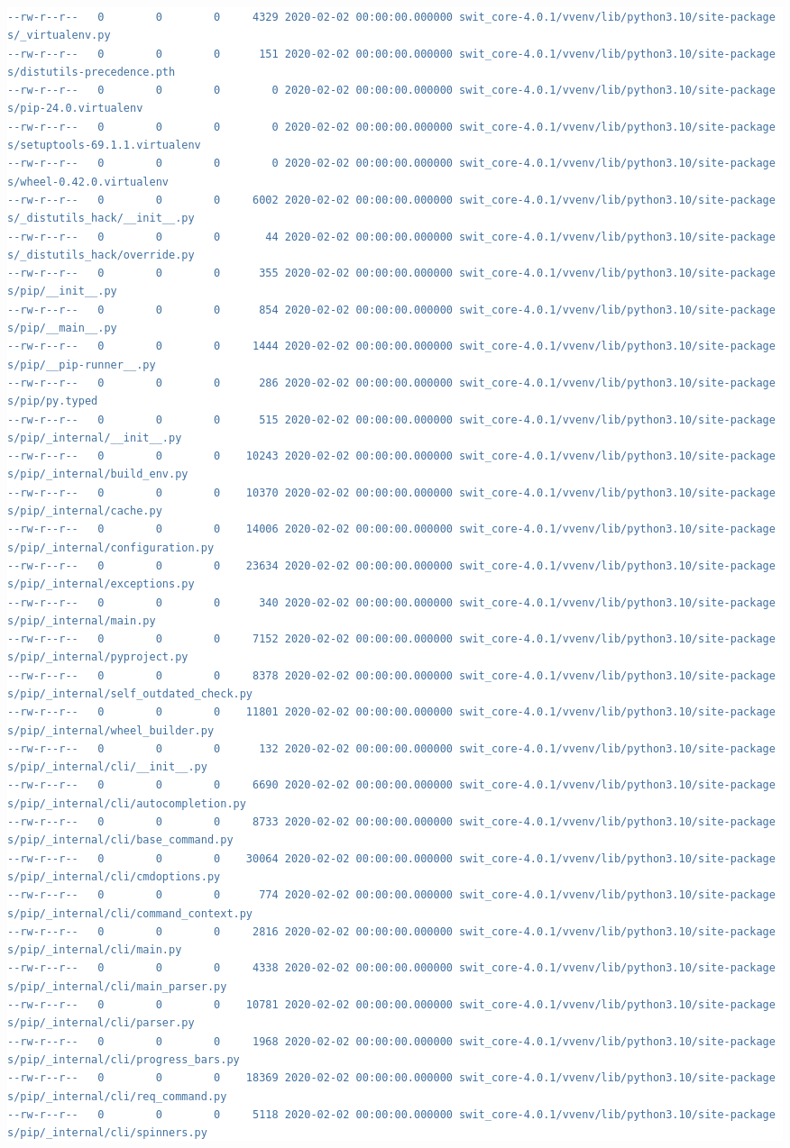```diff
--rw-r--r--   0        0        0     4329 2020-02-02 00:00:00.000000 swit_core-4.0.1/vvenv/lib/python3.10/site-packages/_virtualenv.py
--rw-r--r--   0        0        0      151 2020-02-02 00:00:00.000000 swit_core-4.0.1/vvenv/lib/python3.10/site-packages/distutils-precedence.pth
--rw-r--r--   0        0        0        0 2020-02-02 00:00:00.000000 swit_core-4.0.1/vvenv/lib/python3.10/site-packages/pip-24.0.virtualenv
--rw-r--r--   0        0        0        0 2020-02-02 00:00:00.000000 swit_core-4.0.1/vvenv/lib/python3.10/site-packages/setuptools-69.1.1.virtualenv
--rw-r--r--   0        0        0        0 2020-02-02 00:00:00.000000 swit_core-4.0.1/vvenv/lib/python3.10/site-packages/wheel-0.42.0.virtualenv
--rw-r--r--   0        0        0     6002 2020-02-02 00:00:00.000000 swit_core-4.0.1/vvenv/lib/python3.10/site-packages/_distutils_hack/__init__.py
--rw-r--r--   0        0        0       44 2020-02-02 00:00:00.000000 swit_core-4.0.1/vvenv/lib/python3.10/site-packages/_distutils_hack/override.py
--rw-r--r--   0        0        0      355 2020-02-02 00:00:00.000000 swit_core-4.0.1/vvenv/lib/python3.10/site-packages/pip/__init__.py
--rw-r--r--   0        0        0      854 2020-02-02 00:00:00.000000 swit_core-4.0.1/vvenv/lib/python3.10/site-packages/pip/__main__.py
--rw-r--r--   0        0        0     1444 2020-02-02 00:00:00.000000 swit_core-4.0.1/vvenv/lib/python3.10/site-packages/pip/__pip-runner__.py
--rw-r--r--   0        0        0      286 2020-02-02 00:00:00.000000 swit_core-4.0.1/vvenv/lib/python3.10/site-packages/pip/py.typed
--rw-r--r--   0        0        0      515 2020-02-02 00:00:00.000000 swit_core-4.0.1/vvenv/lib/python3.10/site-packages/pip/_internal/__init__.py
--rw-r--r--   0        0        0    10243 2020-02-02 00:00:00.000000 swit_core-4.0.1/vvenv/lib/python3.10/site-packages/pip/_internal/build_env.py
--rw-r--r--   0        0        0    10370 2020-02-02 00:00:00.000000 swit_core-4.0.1/vvenv/lib/python3.10/site-packages/pip/_internal/cache.py
--rw-r--r--   0        0        0    14006 2020-02-02 00:00:00.000000 swit_core-4.0.1/vvenv/lib/python3.10/site-packages/pip/_internal/configuration.py
--rw-r--r--   0        0        0    23634 2020-02-02 00:00:00.000000 swit_core-4.0.1/vvenv/lib/python3.10/site-packages/pip/_internal/exceptions.py
--rw-r--r--   0        0        0      340 2020-02-02 00:00:00.000000 swit_core-4.0.1/vvenv/lib/python3.10/site-packages/pip/_internal/main.py
--rw-r--r--   0        0        0     7152 2020-02-02 00:00:00.000000 swit_core-4.0.1/vvenv/lib/python3.10/site-packages/pip/_internal/pyproject.py
--rw-r--r--   0        0        0     8378 2020-02-02 00:00:00.000000 swit_core-4.0.1/vvenv/lib/python3.10/site-packages/pip/_internal/self_outdated_check.py
--rw-r--r--   0        0        0    11801 2020-02-02 00:00:00.000000 swit_core-4.0.1/vvenv/lib/python3.10/site-packages/pip/_internal/wheel_builder.py
--rw-r--r--   0        0        0      132 2020-02-02 00:00:00.000000 swit_core-4.0.1/vvenv/lib/python3.10/site-packages/pip/_internal/cli/__init__.py
--rw-r--r--   0        0        0     6690 2020-02-02 00:00:00.000000 swit_core-4.0.1/vvenv/lib/python3.10/site-packages/pip/_internal/cli/autocompletion.py
--rw-r--r--   0        0        0     8733 2020-02-02 00:00:00.000000 swit_core-4.0.1/vvenv/lib/python3.10/site-packages/pip/_internal/cli/base_command.py
--rw-r--r--   0        0        0    30064 2020-02-02 00:00:00.000000 swit_core-4.0.1/vvenv/lib/python3.10/site-packages/pip/_internal/cli/cmdoptions.py
--rw-r--r--   0        0        0      774 2020-02-02 00:00:00.000000 swit_core-4.0.1/vvenv/lib/python3.10/site-packages/pip/_internal/cli/command_context.py
--rw-r--r--   0        0        0     2816 2020-02-02 00:00:00.000000 swit_core-4.0.1/vvenv/lib/python3.10/site-packages/pip/_internal/cli/main.py
--rw-r--r--   0        0        0     4338 2020-02-02 00:00:00.000000 swit_core-4.0.1/vvenv/lib/python3.10/site-packages/pip/_internal/cli/main_parser.py
--rw-r--r--   0        0        0    10781 2020-02-02 00:00:00.000000 swit_core-4.0.1/vvenv/lib/python3.10/site-packages/pip/_internal/cli/parser.py
--rw-r--r--   0        0        0     1968 2020-02-02 00:00:00.000000 swit_core-4.0.1/vvenv/lib/python3.10/site-packages/pip/_internal/cli/progress_bars.py
--rw-r--r--   0        0        0    18369 2020-02-02 00:00:00.000000 swit_core-4.0.1/vvenv/lib/python3.10/site-packages/pip/_internal/cli/req_command.py
--rw-r--r--   0        0        0     5118 2020-02-02 00:00:00.000000 swit_core-4.0.1/vvenv/lib/python3.10/site-packages/pip/_internal/cli/spinners.py
```